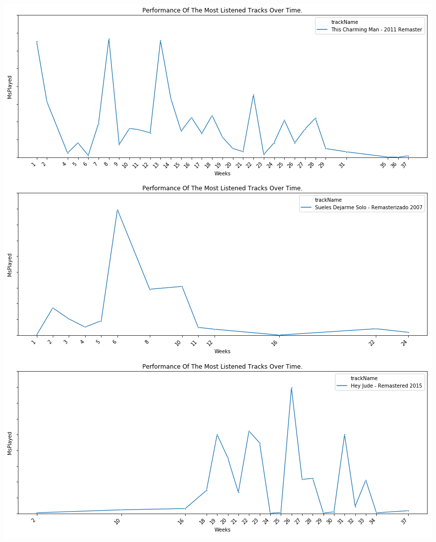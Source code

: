 ![performance_of_the_most_listened_to_tracks_2](resources/performance_of_the_most_listened_to_tracks_2.png)
![performance_of_the_most_listened_to_tracks_3](resources/performance_of_the_most_listened_to_tracks_3.png)
![performance_of_the_most_listened_to_tracks_4](resources/performance_of_the_most_listened_to_tracks_4.png)